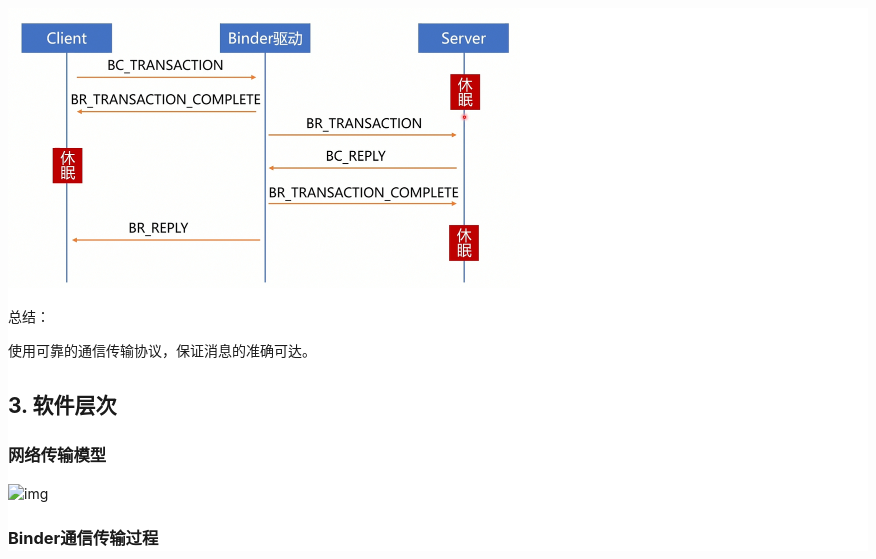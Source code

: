 <img src="Binder请求协议.png" alt="image-20200516171800637" style="zoom:50%;" />





总结：

使用可靠的通信传输协议，保证消息的准确可达。



## 3. 软件层次

### 网络传输模型

![img](https://imgconvert.csdnimg.cn/aHR0cDovL3VwbG9hZC1pbWFnZXMuamlhbnNodS5pby91cGxvYWRfaW1hZ2VzLzM5ODU1NjMtZTUzM2IwY2RkN2ZjYTM1OS5wbmc?x-oss-process=image/format,png)



### Binder通信传输过程
